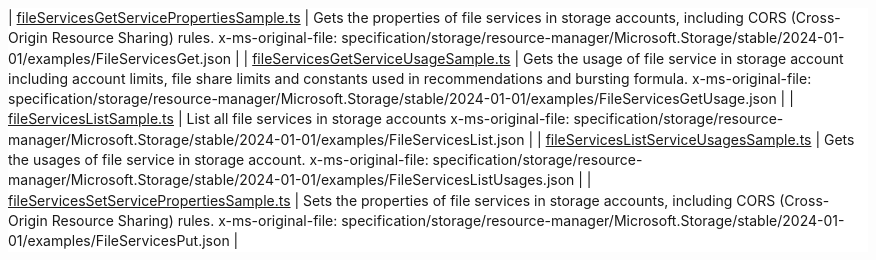 | [fileServicesGetServicePropertiesSample.ts][fileservicesgetservicepropertiessample]                                     | Gets the properties of file services in storage accounts, including CORS (Cross-Origin Resource Sharing) rules. x-ms-original-file: specification/storage/resource-manager/Microsoft.Storage/stable/2024-01-01/examples/FileServicesGet.json                                                                                                                                                                                                                                                                                                                                                                                                                                                                                                                                                                                                                                                                                                                                                                                                                                                  |
| [fileServicesGetServiceUsageSample.ts][fileservicesgetserviceusagesample]                                               | Gets the usage of file service in storage account including account limits, file share limits and constants used in recommendations and bursting formula. x-ms-original-file: specification/storage/resource-manager/Microsoft.Storage/stable/2024-01-01/examples/FileServicesGetUsage.json                                                                                                                                                                                                                                                                                                                                                                                                                                                                                                                                                                                                                                                                                                                                                                                                   |
| [fileServicesListSample.ts][fileserviceslistsample]                                                                     | List all file services in storage accounts x-ms-original-file: specification/storage/resource-manager/Microsoft.Storage/stable/2024-01-01/examples/FileServicesList.json                                                                                                                                                                                                                                                                                                                                                                                                                                                                                                                                                                                                                                                                                                                                                                                                                                                                                                                      |
| [fileServicesListServiceUsagesSample.ts][fileserviceslistserviceusagessample]                                           | Gets the usages of file service in storage account. x-ms-original-file: specification/storage/resource-manager/Microsoft.Storage/stable/2024-01-01/examples/FileServicesListUsages.json                                                                                                                                                                                                                                                                                                                                                                                                                                                                                                                                                                                                                                                                                                                                                                                                                                                                                                       |
| [fileServicesSetServicePropertiesSample.ts][fileservicessetservicepropertiessample]                                     | Sets the properties of file services in storage accounts, including CORS (Cross-Origin Resource Sharing) rules. x-ms-original-file: specification/storage/resource-manager/Microsoft.Storage/stable/2024-01-01/examples/FileServicesPut.json                                                                                                                                                                                                                                                                                                                                                                                                                                                                                                                                                                                                                                                                                                                                                                                                                                                  |

[blobcontainersclearlegalholdsample]: https://github.com/Azure/azure-sdk-for-js/blob/main/sdk/storage/arm-storage/samples/v18/typescript/src/blobContainersClearLegalHoldSample.ts
[blobcontainerscreateorupdateimmutabilitypolicysample]: https://github.com/Azure/azure-sdk-for-js/blob/main/sdk/storage/arm-storage/samples/v18/typescript/src/blobContainersCreateOrUpdateImmutabilityPolicySample.ts
[blobcontainerscreatesample]: https://github.com/Azure/azure-sdk-for-js/blob/main/sdk/storage/arm-storage/samples/v18/typescript/src/blobContainersCreateSample.ts
[blobcontainersdeleteimmutabilitypolicysample]: https://github.com/Azure/azure-sdk-for-js/blob/main/sdk/storage/arm-storage/samples/v18/typescript/src/blobContainersDeleteImmutabilityPolicySample.ts
[blobcontainersdeletesample]: https://github.com/Azure/azure-sdk-for-js/blob/main/sdk/storage/arm-storage/samples/v18/typescript/src/blobContainersDeleteSample.ts
[blobcontainersextendimmutabilitypolicysample]: https://github.com/Azure/azure-sdk-for-js/blob/main/sdk/storage/arm-storage/samples/v18/typescript/src/blobContainersExtendImmutabilityPolicySample.ts
[blobcontainersgetimmutabilitypolicysample]: https://github.com/Azure/azure-sdk-for-js/blob/main/sdk/storage/arm-storage/samples/v18/typescript/src/blobContainersGetImmutabilityPolicySample.ts
[blobcontainersgetsample]: https://github.com/Azure/azure-sdk-for-js/blob/main/sdk/storage/arm-storage/samples/v18/typescript/src/blobContainersGetSample.ts
[blobcontainersleasesample]: https://github.com/Azure/azure-sdk-for-js/blob/main/sdk/storage/arm-storage/samples/v18/typescript/src/blobContainersLeaseSample.ts
[blobcontainerslistsample]: https://github.com/Azure/azure-sdk-for-js/blob/main/sdk/storage/arm-storage/samples/v18/typescript/src/blobContainersListSample.ts
[blobcontainerslockimmutabilitypolicysample]: https://github.com/Azure/azure-sdk-for-js/blob/main/sdk/storage/arm-storage/samples/v18/typescript/src/blobContainersLockImmutabilityPolicySample.ts
[blobcontainersobjectlevelwormsample]: https://github.com/Azure/azure-sdk-for-js/blob/main/sdk/storage/arm-storage/samples/v18/typescript/src/blobContainersObjectLevelWormSample.ts
[blobcontainerssetlegalholdsample]: https://github.com/Azure/azure-sdk-for-js/blob/main/sdk/storage/arm-storage/samples/v18/typescript/src/blobContainersSetLegalHoldSample.ts
[blobcontainersupdatesample]: https://github.com/Azure/azure-sdk-for-js/blob/main/sdk/storage/arm-storage/samples/v18/typescript/src/blobContainersUpdateSample.ts
[blobinventorypoliciescreateorupdatesample]: https://github.com/Azure/azure-sdk-for-js/blob/main/sdk/storage/arm-storage/samples/v18/typescript/src/blobInventoryPoliciesCreateOrUpdateSample.ts
[blobinventorypoliciesdeletesample]: https://github.com/Azure/azure-sdk-for-js/blob/main/sdk/storage/arm-storage/samples/v18/typescript/src/blobInventoryPoliciesDeleteSample.ts
[blobinventorypoliciesgetsample]: https://github.com/Azure/azure-sdk-for-js/blob/main/sdk/storage/arm-storage/samples/v18/typescript/src/blobInventoryPoliciesGetSample.ts
[blobinventorypolicieslistsample]: https://github.com/Azure/azure-sdk-for-js/blob/main/sdk/storage/arm-storage/samples/v18/typescript/src/blobInventoryPoliciesListSample.ts
[blobservicesgetservicepropertiessample]: https://github.com/Azure/azure-sdk-for-js/blob/main/sdk/storage/arm-storage/samples/v18/typescript/src/blobServicesGetServicePropertiesSample.ts
[blobserviceslistsample]: https://github.com/Azure/azure-sdk-for-js/blob/main/sdk/storage/arm-storage/samples/v18/typescript/src/blobServicesListSample.ts
[blobservicessetservicepropertiessample]: https://github.com/Azure/azure-sdk-for-js/blob/main/sdk/storage/arm-storage/samples/v18/typescript/src/blobServicesSetServicePropertiesSample.ts
[deletedaccountsgetsample]: https://github.com/Azure/azure-sdk-for-js/blob/main/sdk/storage/arm-storage/samples/v18/typescript/src/deletedAccountsGetSample.ts
[deletedaccountslistsample]: https://github.com/Azure/azure-sdk-for-js/blob/main/sdk/storage/arm-storage/samples/v18/typescript/src/deletedAccountsListSample.ts
[encryptionscopesgetsample]: https://github.com/Azure/azure-sdk-for-js/blob/main/sdk/storage/arm-storage/samples/v18/typescript/src/encryptionScopesGetSample.ts
[encryptionscopeslistsample]: https://github.com/Azure/azure-sdk-for-js/blob/main/sdk/storage/arm-storage/samples/v18/typescript/src/encryptionScopesListSample.ts
[encryptionscopespatchsample]: https://github.com/Azure/azure-sdk-for-js/blob/main/sdk/storage/arm-storage/samples/v18/typescript/src/encryptionScopesPatchSample.ts
[encryptionscopesputsample]: https://github.com/Azure/azure-sdk-for-js/blob/main/sdk/storage/arm-storage/samples/v18/typescript/src/encryptionScopesPutSample.ts
[fileservicesgetservicepropertiessample]: https://github.com/Azure/azure-sdk-for-js/blob/main/sdk/storage/arm-storage/samples/v18/typescript/src/fileServicesGetServicePropertiesSample.ts
[fileservicesgetserviceusagesample]: https://github.com/Azure/azure-sdk-for-js/blob/main/sdk/storage/arm-storage/samples/v18/typescript/src/fileServicesGetServiceUsageSample.ts
[fileserviceslistsample]: https://github.com/Azure/azure-sdk-for-js/blob/main/sdk/storage/arm-storage/samples/v18/typescript/src/fileServicesListSample.ts
[fileserviceslistserviceusagessample]: https://github.com/Azure/azure-sdk-for-js/blob/main/sdk/storage/arm-storage/samples/v18/typescript/src/fileServicesListServiceUsagesSample.ts
[fileservicessetservicepropertiessample]: https://github.com/Azure/azure-sdk-for-js/blob/main/sdk/storage/arm-storage/samples/v18/typescript/src/fileServicesSetServicePropertiesSample.ts
[filesharescreatesample]: https://github.com/Azure/azure-sdk-for-js/blob/main/sdk/storage/arm-storage/samples/v18/typescript/src/fileSharesCreateSample.ts
[filesharesdeletesample]: https://github.com/Azure/azure-sdk-for-js/blob/main/sdk/storage/arm-storage/samples/v18/typescript/src/fileSharesDeleteSample.ts
[filesharesgetsample]: https://github.com/Azure/azure-sdk-for-js/blob/main/sdk/storage/arm-storage/samples/v18/typescript/src/fileSharesGetSample.ts
[filesharesleasesample]: https://github.com/Azure/azure-sdk-for-js/blob/main/sdk/storage/arm-storage/samples/v18/typescript/src/fileSharesLeaseSample.ts
[fileshareslistsample]: https://github.com/Azure/azure-sdk-for-js/blob/main/sdk/storage/arm-storage/samples/v18/typescript/src/fileSharesListSample.ts
[filesharesrestoresample]: https://github.com/Azure/azure-sdk-for-js/blob/main/sdk/storage/arm-storage/samples/v18/typescript/src/fileSharesRestoreSample.ts
[filesharesupdatesample]: https://github.com/Azure/azure-sdk-for-js/blob/main/sdk/storage/arm-storage/samples/v18/typescript/src/fileSharesUpdateSample.ts
[localuserscreateorupdatesample]: https://github.com/Azure/azure-sdk-for-js/blob/main/sdk/storage/arm-storage/samples/v18/typescript/src/localUsersCreateOrUpdateSample.ts
[localusersdeletesample]: https://github.com/Azure/azure-sdk-for-js/blob/main/sdk/storage/arm-storage/samples/v18/typescript/src/localUsersDeleteSample.ts
[localusersgetsample]: https://github.com/Azure/azure-sdk-for-js/blob/main/sdk/storage/arm-storage/samples/v18/typescript/src/localUsersGetSample.ts
[localuserslistkeyssample]: https://github.com/Azure/azure-sdk-for-js/blob/main/sdk/storage/arm-storage/samples/v18/typescript/src/localUsersListKeysSample.ts
[localuserslistsample]: https://github.com/Azure/azure-sdk-for-js/blob/main/sdk/storage/arm-storage/samples/v18/typescript/src/localUsersListSample.ts
[localusersregeneratepasswordsample]: https://github.com/Azure/azure-sdk-for-js/blob/main/sdk/storage/arm-storage/samples/v18/typescript/src/localUsersRegeneratePasswordSample.ts
[managementpoliciescreateorupdatesample]: https://github.com/Azure/azure-sdk-for-js/blob/main/sdk/storage/arm-storage/samples/v18/typescript/src/managementPoliciesCreateOrUpdateSample.ts
[managementpoliciesdeletesample]: https://github.com/Azure/azure-sdk-for-js/blob/main/sdk/storage/arm-storage/samples/v18/typescript/src/managementPoliciesDeleteSample.ts
[managementpoliciesgetsample]: https://github.com/Azure/azure-sdk-for-js/blob/main/sdk/storage/arm-storage/samples/v18/typescript/src/managementPoliciesGetSample.ts
[networksecurityperimeterconfigurationsgetsample]: https://github.com/Azure/azure-sdk-for-js/blob/main/sdk/storage/arm-storage/samples/v18/typescript/src/networkSecurityPerimeterConfigurationsGetSample.ts
[networksecurityperimeterconfigurationslistsample]: https://github.com/Azure/azure-sdk-for-js/blob/main/sdk/storage/arm-storage/samples/v18/typescript/src/networkSecurityPerimeterConfigurationsListSample.ts
[networksecurityperimeterconfigurationsreconcilesample]: https://github.com/Azure/azure-sdk-for-js/blob/main/sdk/storage/arm-storage/samples/v18/typescript/src/networkSecurityPerimeterConfigurationsReconcileSample.ts
[objectreplicationpoliciescreateorupdatesample]: https://github.com/Azure/azure-sdk-for-js/blob/main/sdk/storage/arm-storage/samples/v18/typescript/src/objectReplicationPoliciesCreateOrUpdateSample.ts
[objectreplicationpoliciesdeletesample]: https://github.com/Azure/azure-sdk-for-js/blob/main/sdk/storage/arm-storage/samples/v18/typescript/src/objectReplicationPoliciesDeleteSample.ts
[objectreplicationpoliciesgetsample]: https://github.com/Azure/azure-sdk-for-js/blob/main/sdk/storage/arm-storage/samples/v18/typescript/src/objectReplicationPoliciesGetSample.ts
[objectreplicationpolicieslistsample]: https://github.com/Azure/azure-sdk-for-js/blob/main/sdk/storage/arm-storage/samples/v18/typescript/src/objectReplicationPoliciesListSample.ts
[operationslistsample]: https://github.com/Azure/azure-sdk-for-js/blob/main/sdk/storage/arm-storage/samples/v18/typescript/src/operationsListSample.ts
[privateendpointconnectionsdeletesample]: https://github.com/Azure/azure-sdk-for-js/blob/main/sdk/storage/arm-storage/samples/v18/typescript/src/privateEndpointConnectionsDeleteSample.ts
[privateendpointconnectionsgetsample]: https://github.com/Azure/azure-sdk-for-js/blob/main/sdk/storage/arm-storage/samples/v18/typescript/src/privateEndpointConnectionsGetSample.ts
[privateendpointconnectionslistsample]: https://github.com/Azure/azure-sdk-for-js/blob/main/sdk/storage/arm-storage/samples/v18/typescript/src/privateEndpointConnectionsListSample.ts
[privateendpointconnectionsputsample]: https://github.com/Azure/azure-sdk-for-js/blob/main/sdk/storage/arm-storage/samples/v18/typescript/src/privateEndpointConnectionsPutSample.ts
[privatelinkresourceslistbystorageaccountsample]: https://github.com/Azure/azure-sdk-for-js/blob/main/sdk/storage/arm-storage/samples/v18/typescript/src/privateLinkResourcesListByStorageAccountSample.ts
[queuecreatesample]: https://github.com/Azure/azure-sdk-for-js/blob/main/sdk/storage/arm-storage/samples/v18/typescript/src/queueCreateSample.ts
[queuedeletesample]: https://github.com/Azure/azure-sdk-for-js/blob/main/sdk/storage/arm-storage/samples/v18/typescript/src/queueDeleteSample.ts
[queuegetsample]: https://github.com/Azure/azure-sdk-for-js/blob/main/sdk/storage/arm-storage/samples/v18/typescript/src/queueGetSample.ts
[queuelistsample]: https://github.com/Azure/azure-sdk-for-js/blob/main/sdk/storage/arm-storage/samples/v18/typescript/src/queueListSample.ts
[queueservicesgetservicepropertiessample]: https://github.com/Azure/azure-sdk-for-js/blob/main/sdk/storage/arm-storage/samples/v18/typescript/src/queueServicesGetServicePropertiesSample.ts
[queueserviceslistsample]: https://github.com/Azure/azure-sdk-for-js/blob/main/sdk/storage/arm-storage/samples/v18/typescript/src/queueServicesListSample.ts
[queueservicessetservicepropertiessample]: https://github.com/Azure/azure-sdk-for-js/blob/main/sdk/storage/arm-storage/samples/v18/typescript/src/queueServicesSetServicePropertiesSample.ts
[queueupdatesample]: https://github.com/Azure/azure-sdk-for-js/blob/main/sdk/storage/arm-storage/samples/v18/typescript/src/queueUpdateSample.ts
[skuslistsample]: https://github.com/Azure/azure-sdk-for-js/blob/main/sdk/storage/arm-storage/samples/v18/typescript/src/skusListSample.ts
[storageaccountsaborthierarchicalnamespacemigrationsample]: https://github.com/Azure/azure-sdk-for-js/blob/main/sdk/storage/arm-storage/samples/v18/typescript/src/storageAccountsAbortHierarchicalNamespaceMigrationSample.ts
[storageaccountschecknameavailabilitysample]: https://github.com/Azure/azure-sdk-for-js/blob/main/sdk/storage/arm-storage/samples/v18/typescript/src/storageAccountsCheckNameAvailabilitySample.ts
[storageaccountscreatesample]: https://github.com/Azure/azure-sdk-for-js/blob/main/sdk/storage/arm-storage/samples/v18/typescript/src/storageAccountsCreateSample.ts
[storageaccountscustomerinitiatedmigrationsample]: https://github.com/Azure/azure-sdk-for-js/blob/main/sdk/storage/arm-storage/samples/v18/typescript/src/storageAccountsCustomerInitiatedMigrationSample.ts
[storageaccountsdeletesample]: https://github.com/Azure/azure-sdk-for-js/blob/main/sdk/storage/arm-storage/samples/v18/typescript/src/storageAccountsDeleteSample.ts
[storageaccountsfailoversample]: https://github.com/Azure/azure-sdk-for-js/blob/main/sdk/storage/arm-storage/samples/v18/typescript/src/storageAccountsFailoverSample.ts
[storageaccountsgetcustomerinitiatedmigrationsample]: https://github.com/Azure/azure-sdk-for-js/blob/main/sdk/storage/arm-storage/samples/v18/typescript/src/storageAccountsGetCustomerInitiatedMigrationSample.ts
[storageaccountsgetpropertiessample]: https://github.com/Azure/azure-sdk-for-js/blob/main/sdk/storage/arm-storage/samples/v18/typescript/src/storageAccountsGetPropertiesSample.ts
[storageaccountshierarchicalnamespacemigrationsample]: https://github.com/Azure/azure-sdk-for-js/blob/main/sdk/storage/arm-storage/samples/v18/typescript/src/storageAccountsHierarchicalNamespaceMigrationSample.ts
[storageaccountslistaccountsassample]: https://github.com/Azure/azure-sdk-for-js/blob/main/sdk/storage/arm-storage/samples/v18/typescript/src/storageAccountsListAccountSasSample.ts
[storageaccountslistbyresourcegroupsample]: https://github.com/Azure/azure-sdk-for-js/blob/main/sdk/storage/arm-storage/samples/v18/typescript/src/storageAccountsListByResourceGroupSample.ts
[storageaccountslistkeyssample]: https://github.com/Azure/azure-sdk-for-js/blob/main/sdk/storage/arm-storage/samples/v18/typescript/src/storageAccountsListKeysSample.ts
[storageaccountslistsample]: https://github.com/Azure/azure-sdk-for-js/blob/main/sdk/storage/arm-storage/samples/v18/typescript/src/storageAccountsListSample.ts
[storageaccountslistservicesassample]: https://github.com/Azure/azure-sdk-for-js/blob/main/sdk/storage/arm-storage/samples/v18/typescript/src/storageAccountsListServiceSasSample.ts
[storageaccountsregeneratekeysample]: https://github.com/Azure/azure-sdk-for-js/blob/main/sdk/storage/arm-storage/samples/v18/typescript/src/storageAccountsRegenerateKeySample.ts
[storageaccountsrestoreblobrangessample]: https://github.com/Azure/azure-sdk-for-js/blob/main/sdk/storage/arm-storage/samples/v18/typescript/src/storageAccountsRestoreBlobRangesSample.ts
[storageaccountsrevokeuserdelegationkeyssample]: https://github.com/Azure/azure-sdk-for-js/blob/main/sdk/storage/arm-storage/samples/v18/typescript/src/storageAccountsRevokeUserDelegationKeysSample.ts
[storageaccountsupdatesample]: https://github.com/Azure/azure-sdk-for-js/blob/main/sdk/storage/arm-storage/samples/v18/typescript/src/storageAccountsUpdateSample.ts
[storagetaskassignmentinstancesreportlistsample]: https://github.com/Azure/azure-sdk-for-js/blob/main/sdk/storage/arm-storage/samples/v18/typescript/src/storageTaskAssignmentInstancesReportListSample.ts
[storagetaskassignmentscreatesample]: https://github.com/Azure/azure-sdk-for-js/blob/main/sdk/storage/arm-storage/samples/v18/typescript/src/storageTaskAssignmentsCreateSample.ts
[storagetaskassignmentsdeletesample]: https://github.com/Azure/azure-sdk-for-js/blob/main/sdk/storage/arm-storage/samples/v18/typescript/src/storageTaskAssignmentsDeleteSample.ts
[storagetaskassignmentsgetsample]: https://github.com/Azure/azure-sdk-for-js/blob/main/sdk/storage/arm-storage/samples/v18/typescript/src/storageTaskAssignmentsGetSample.ts
[storagetaskassignmentsinstancesreportlistsample]: https://github.com/Azure/azure-sdk-for-js/blob/main/sdk/storage/arm-storage/samples/v18/typescript/src/storageTaskAssignmentsInstancesReportListSample.ts
[storagetaskassignmentslistsample]: https://github.com/Azure/azure-sdk-for-js/blob/main/sdk/storage/arm-storage/samples/v18/typescript/src/storageTaskAssignmentsListSample.ts
[storagetaskassignmentsupdatesample]: https://github.com/Azure/azure-sdk-for-js/blob/main/sdk/storage/arm-storage/samples/v18/typescript/src/storageTaskAssignmentsUpdateSample.ts
[tablecreatesample]: https://github.com/Azure/azure-sdk-for-js/blob/main/sdk/storage/arm-storage/samples/v18/typescript/src/tableCreateSample.ts
[tabledeletesample]: https://github.com/Azure/azure-sdk-for-js/blob/main/sdk/storage/arm-storage/samples/v18/typescript/src/tableDeleteSample.ts
[tablegetsample]: https://github.com/Azure/azure-sdk-for-js/blob/main/sdk/storage/arm-storage/samples/v18/typescript/src/tableGetSample.ts
[tablelistsample]: https://github.com/Azure/azure-sdk-for-js/blob/main/sdk/storage/arm-storage/samples/v18/typescript/src/tableListSample.ts
[tableservicesgetservicepropertiessample]: https://github.com/Azure/azure-sdk-for-js/blob/main/sdk/storage/arm-storage/samples/v18/typescript/src/tableServicesGetServicePropertiesSample.ts
[tableserviceslistsample]: https://github.com/Azure/azure-sdk-for-js/blob/main/sdk/storage/arm-storage/samples/v18/typescript/src/tableServicesListSample.ts
[tableservicessetservicepropertiessample]: https://github.com/Azure/azure-sdk-for-js/blob/main/sdk/storage/arm-storage/samples/v18/typescript/src/tableServicesSetServicePropertiesSample.ts
[tableupdatesample]: https://github.com/Azure/azure-sdk-for-js/blob/main/sdk/storage/arm-storage/samples/v18/typescript/src/tableUpdateSample.ts
[usageslistbylocationsample]: https://github.com/Azure/azure-sdk-for-js/blob/main/sdk/storage/arm-storage/samples/v18/typescript/src/usagesListByLocationSample.ts
[apiref]: https://learn.microsoft.com/javascript/api/@azure/arm-storage?view=azure-node-preview
[freesub]: https://azure.microsoft.com/free/
[package]: https://github.com/Azure/azure-sdk-for-js/tree/main/sdk/storage/arm-storage/README.md
[typescript]: https://www.typescriptlang.org/docs/home.html